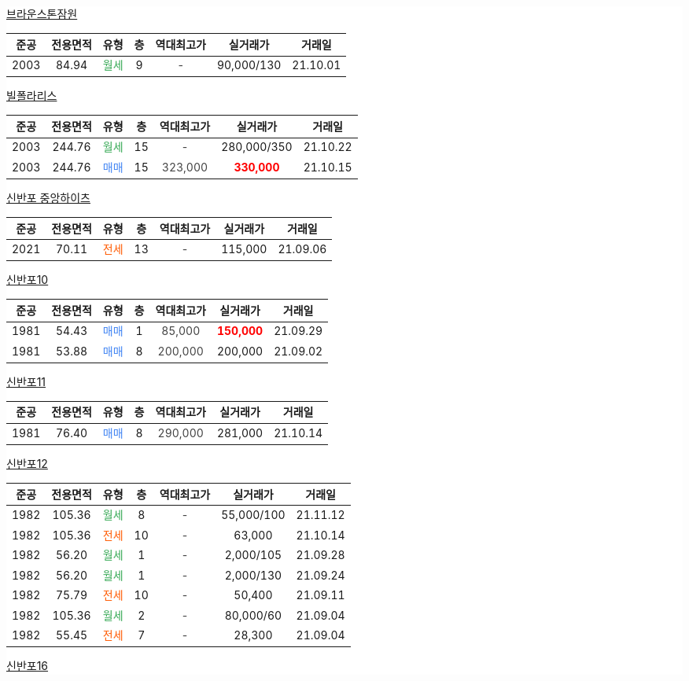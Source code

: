 [브라운스톤잠원](https://search.naver.com/search.naver?query=%EB%B8%8C%EB%9D%BC%EC%9A%B4%EC%8A%A4%ED%86%A4%EC%9E%A0%EC%9B%90)

|준공|전용면적|유형|층|역대최고가|실거래가|거래일|
|:---:|:---:|:---:|:---:|:---:|:---:|:---:|
|2003|84.94|<span style="color:#34A853">월세</span>|9|<span style="color:#444444">-</span>|90,000/130|21.10.01|

[빌폴라리스](https://search.naver.com/search.naver?query=%EB%B9%8C%ED%8F%B4%EB%9D%BC%EB%A6%AC%EC%8A%A4)

|준공|전용면적|유형|층|역대최고가|실거래가|거래일|
|:---:|:---:|:---:|:---:|:---:|:---:|:---:|
|2003|244.76|<span style="color:#34A853">월세</span>|15|<span style="color:#444444">-</span>|280,000/350|21.10.22|
|2003|244.76|<span style="color:#4285F3">매매</span>|15|<span style="color:#444444">323,000</span>|<b><span style="color:#FF0000">330,000</span></b>|21.10.15|

[신반포 중앙하이츠](https://search.naver.com/search.naver?query=%EC%8B%A0%EB%B0%98%ED%8F%AC+%EC%A4%91%EC%95%99%ED%95%98%EC%9D%B4%EC%B8%A0)

|준공|전용면적|유형|층|역대최고가|실거래가|거래일|
|:---:|:---:|:---:|:---:|:---:|:---:|:---:|
|2021|70.11|<span style="color:#FF5A00">전세</span>|13|<span style="color:#444444">-</span>|115,000|21.09.06|

[신반포10](https://search.naver.com/search.naver?query=%EC%8B%A0%EB%B0%98%ED%8F%AC10)

|준공|전용면적|유형|층|역대최고가|실거래가|거래일|
|:---:|:---:|:---:|:---:|:---:|:---:|:---:|
|1981|54.43|<span style="color:#4285F3">매매</span>|1|<span style="color:#444444">85,000</span>|<b><span style="color:#FF0000">150,000</span></b>|21.09.29|
|1981|53.88|<span style="color:#4285F3">매매</span>|8|<span style="color:#444444">200,000</span>|200,000|21.09.02|

[신반포11](https://search.naver.com/search.naver?query=%EC%8B%A0%EB%B0%98%ED%8F%AC11)

|준공|전용면적|유형|층|역대최고가|실거래가|거래일|
|:---:|:---:|:---:|:---:|:---:|:---:|:---:|
|1981|76.40|<span style="color:#4285F3">매매</span>|8|<span style="color:#444444">290,000</span>|281,000|21.10.14|

[신반포12](https://search.naver.com/search.naver?query=%EC%8B%A0%EB%B0%98%ED%8F%AC12)

|준공|전용면적|유형|층|역대최고가|실거래가|거래일|
|:---:|:---:|:---:|:---:|:---:|:---:|:---:|
|1982|105.36|<span style="color:#34A853">월세</span>|8|<span style="color:#444444">-</span>|55,000/100|21.11.12|
|1982|105.36|<span style="color:#FF5A00">전세</span>|10|<span style="color:#444444">-</span>|63,000|21.10.14|
|1982|56.20|<span style="color:#34A853">월세</span>|1|<span style="color:#444444">-</span>|2,000/105|21.09.28|
|1982|56.20|<span style="color:#34A853">월세</span>|1|<span style="color:#444444">-</span>|2,000/130|21.09.24|
|1982|75.79|<span style="color:#FF5A00">전세</span>|10|<span style="color:#444444">-</span>|50,400|21.09.11|
|1982|105.36|<span style="color:#34A853">월세</span>|2|<span style="color:#444444">-</span>|80,000/60|21.09.04|
|1982|55.45|<span style="color:#FF5A00">전세</span>|7|<span style="color:#444444">-</span>|28,300|21.09.04|

[신반포16](https://search.naver.com/search.naver?query=%EC%8B%A0%EB%B0%98%ED%8F%AC16)
